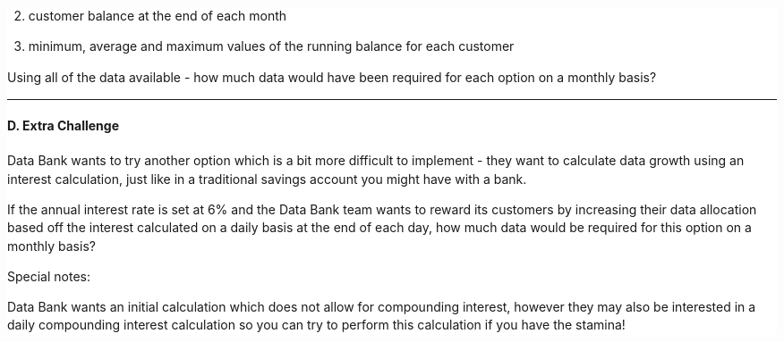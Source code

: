 2. customer balance at the end of each month

3. minimum, average and maximum values of the running balance for each customer

Using all of the data available - how much data would have been required for each option on a monthly basis?

***

#### D. Extra Challenge

Data Bank wants to try another option which is a bit more difficult to implement - they want to calculate data growth using an interest calculation, just like in a traditional savings account you might have with a bank.

If the annual interest rate is set at 6% and the Data Bank team wants to reward its customers by increasing their data allocation based off the interest calculated on a daily basis at the end of each day, how much data would be required for this option on a monthly basis?

Special notes:

Data Bank wants an initial calculation which does not allow for compounding interest, however they may also be interested in a daily compounding interest calculation so you can try to perform this calculation if you have the stamina!

